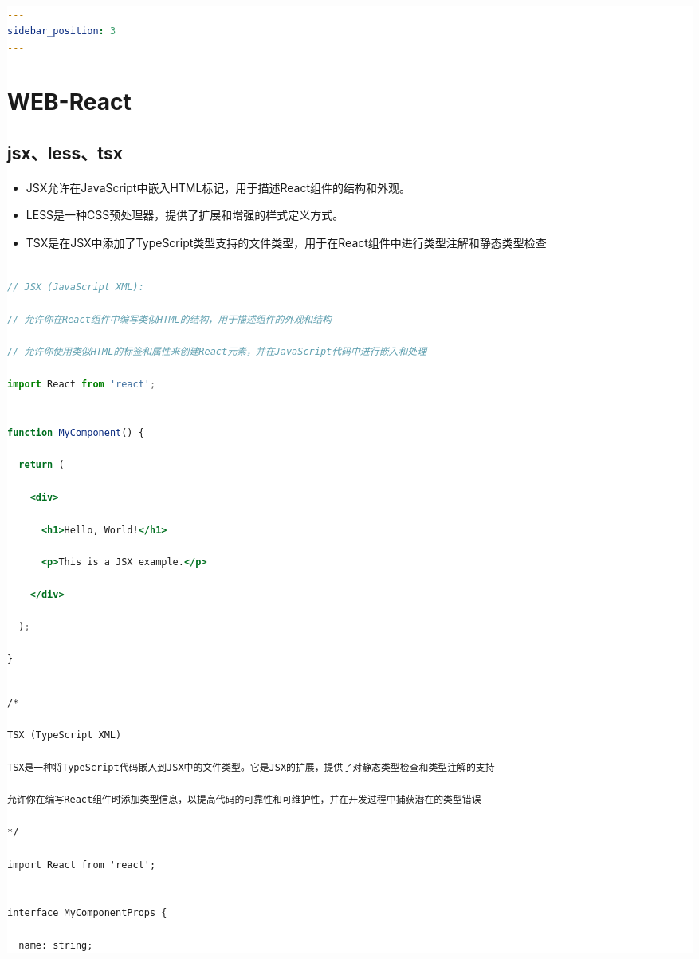 ```yaml
---
sidebar_position: 3
---
```


# WEB-React

## jsx、less、tsx


- JSX允许在JavaScript中嵌入HTML标记，用于描述React组件的结构和外观。

- LESS是一种CSS预处理器，提供了扩展和增强的样式定义方式。

- TSX是在JSX中添加了TypeScript类型支持的文件类型，用于在React组件中进行类型注解和静态类型检查


```jsx

// JSX (JavaScript XML):

// 允许你在React组件中编写类似HTML的结构，用于描述组件的外观和结构

// 允许你使用类似HTML的标签和属性来创建React元素，并在JavaScript代码中进行嵌入和处理

import React from 'react';


function MyComponent() {

  return (

    <div>

      <h1>Hello, World!</h1>

      <p>This is a JSX example.</p>

    </div>

  );

}

```


```tsx

/*

TSX (TypeScript XML)

TSX是一种将TypeScript代码嵌入到JSX中的文件类型。它是JSX的扩展，提供了对静态类型检查和类型注解的支持

允许你在编写React组件时添加类型信息，以提高代码的可靠性和可维护性，并在开发过程中捕获潜在的类型错误

*/

import React from 'react';


interface MyComponentProps {

  name: string;
```